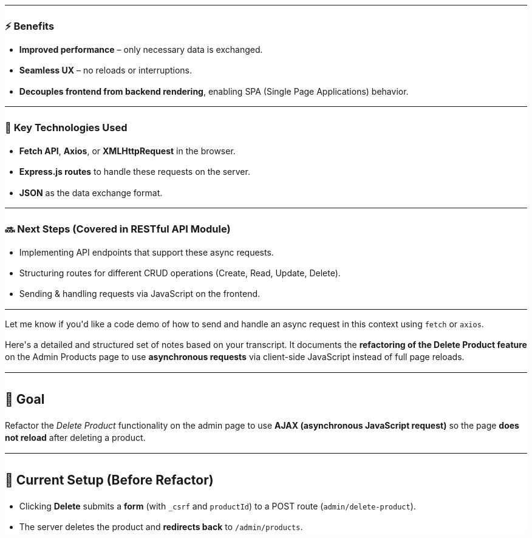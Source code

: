 
---

### ⚡ **Benefits**

- **Improved performance** – only necessary data is exchanged.
    
- **Seamless UX** – no reloads or interruptions.
    
- **Decouples frontend from backend rendering**, enabling SPA (Single Page Applications) behavior.
    

---

### 📌 **Key Technologies Used**

- **Fetch API**, **Axios**, or **XMLHttpRequest** in the browser.
    
- **Express.js routes** to handle these requests on the server.
    
- **JSON** as the data exchange format.
    

---

### 🔜 **Next Steps (Covered in RESTful API Module)**

- Implementing API endpoints that support these async requests.
    
- Structuring routes for different CRUD operations (Create, Read, Update, Delete).
    
- Sending & handling requests via JavaScript on the frontend.
    

---

Let me know if you'd like a code demo of how to send and handle an async request in this context using `fetch` or `axios`.


Here's a detailed and structured set of notes based on your transcript. It documents the **refactoring of the Delete Product feature** on the Admin Products page to use **asynchronous requests** via client-side JavaScript instead of full page reloads.

---

## 📌 **Goal**

Refactor the _Delete Product_ functionality on the admin page to use **AJAX (asynchronous JavaScript request)** so the page **does not reload** after deleting a product.

---

## 🧠 **Current Setup (Before Refactor)**

- Clicking **Delete** submits a **form** (with `_csrf` and `productId`) to a POST route (`admin/delete-product`).
    
- The server deletes the product and **redirects back** to `/admin/products`.
    